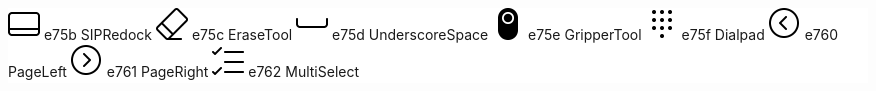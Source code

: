    <tr><td><img src="images/glyphs/segoe-fluent-icons/e75b.png" width="32" height="32" alt="SIPRedock" /></td>
    <td>e75b</td>
    <td>SIPRedock</td>
  </tr>
   <tr><td><img src="images/glyphs/segoe-fluent-icons/e75c.png" width="32" height="32" alt="EraseTool" /></td>
    <td>e75c</td>
    <td>EraseTool</td>
  </tr>
   <tr><td><img src="images/glyphs/segoe-fluent-icons/e75d.png" width="32" height="32" alt="UnderscoreSpace" /></td>
    <td>e75d</td>
    <td>UnderscoreSpace</td>
  </tr>
   <tr><td><img src="images/glyphs/segoe-fluent-icons/e75e.png" width="32" height="32" alt="GripperTool" /></td>
    <td>e75e</td>
    <td>GripperTool</td>
  </tr>
   <tr><td><img src="images/glyphs/segoe-fluent-icons/e75f.png" width="32" height="32" alt="Dialpad" /></td>
    <td>e75f</td>
    <td>Dialpad</td>
  </tr>
   <tr><td><img src="images/glyphs/segoe-fluent-icons/e760.png" width="32" height="32" alt="PageLeft" /></td>
    <td>e760</td>
    <td>PageLeft</td>
  </tr>
   <tr><td><img src="images/glyphs/segoe-fluent-icons/e761.png" width="32" height="32" alt="PageRight" /></td>
    <td>e761</td>
    <td>PageRight</td>
  </tr>
   <tr><td><img src="images/glyphs/segoe-fluent-icons/e762.png" width="32" height="32" alt="MultiSelect" /></td>
    <td>e762</td>
    <td>MultiSelect</td>
  </tr>